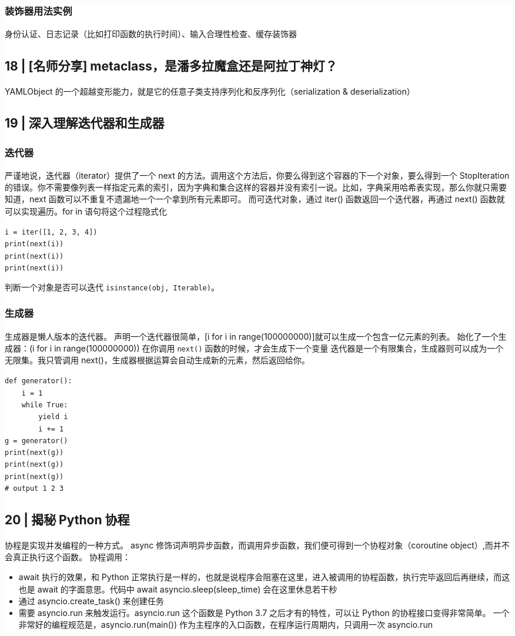 ```
```
### 装饰器用法实例
身份认证、日志记录（比如打印函数的执行时间）、输入合理性检查、缓存装饰器


## 18 | [名师分享] metaclass，是潘多拉魔盒还是阿拉丁神灯？
YAMLObject 的一个超越变形能力，就是它的任意子类支持序列化和反序列化（serialization & deserialization）


## 19 | 深入理解迭代器和生成器
### 迭代器
严谨地说，迭代器（iterator）提供了一个 next 的方法。调用这个方法后，你要么得到这个容器的下一个对象，要么得到一个 StopIteration 的错误。你不需要像列表一样指定元素的索引，因为字典和集合这样的容器并没有索引一说。比如，字典采用哈希表实现，那么你就只需要知道，next 函数可以不重复不遗漏地一个一个拿到所有元素即可。
而可迭代对象，通过 iter() 函数返回一个迭代器，再通过 next() 函数就可以实现遍历。for in 语句将这个过程隐式化
```
i = iter([1, 2, 3, 4])
print(next(i))
print(next(i))
print(next(i))
```
判断一个对象是否可以迭代  `isinstance(obj, Iterable)`。


### 生成器
生成器是懒人版本的迭代器。
声明一个迭代器很简单，[i for i in range(100000000)]就可以生成一个包含一亿元素的列表。
始化了一个生成器：(i for i in range(100000000))
在你调用 `next()` 函数的时候，才会生成下一个变量
迭代器是一个有限集合，生成器则可以成为一个无限集。我只管调用 next()，生成器根据运算会自动生成新的元素，然后返回给你。
```
def generator():
    i = 1
    while True:
        yield i 
        i += 1
g = generator()        
print(next(g))    
print(next(g))        
print(next(g))           
# output 1 2 3 
```


## 20 | 揭秘 Python 协程
协程是实现并发编程的一种方式。
async 修饰词声明异步函数，而调用异步函数，我们便可得到一个协程对象（coroutine object）,而并不会真正执行这个函数。
协程调用：
* await 执行的效果，和 Python 正常执行是一样的，也就是说程序会阻塞在这里，进入被调用的协程函数，执行完毕返回后再继续，而这也是 await 的字面意思。代码中 await asyncio.sleep(sleep_time) 会在这里休息若干秒
* 通过 asyncio.create_task() 来创建任务
* 需要 asyncio.run 来触发运行。asyncio.run 这个函数是 Python 3.7 之后才有的特性，可以让 Python 的协程接口变得非常简单。 一个非常好的编程规范是，asyncio.run(main()) 作为主程序的入口函数，在程序运行周期内，只调用一次 asyncio.run
